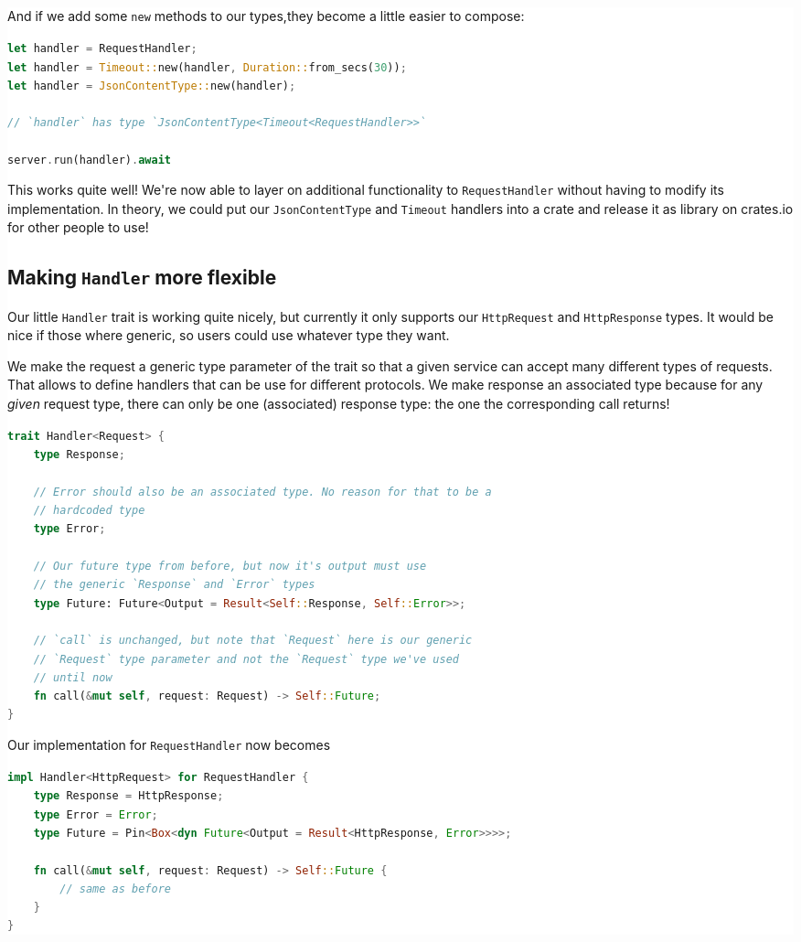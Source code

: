 And if we add some `new` methods to our types,they become a little easier to
compose:

```rust
let handler = RequestHandler;
let handler = Timeout::new(handler, Duration::from_secs(30));
let handler = JsonContentType::new(handler);

// `handler` has type `JsonContentType<Timeout<RequestHandler>>`

server.run(handler).await
```

This works quite well! We're now able to layer on additional functionality to
`RequestHandler` without having to modify its implementation. In theory, we could
put our `JsonContentType` and `Timeout` handlers into a crate and release it as
library on crates.io for other people to use!

## Making `Handler` more flexible

Our little `Handler` trait is working quite nicely, but currently it only
supports our `HttpRequest` and `HttpResponse` types. It would be nice if those
where generic, so users could use whatever type they want.

We make the request a generic type parameter of the trait so that a given
service can accept many different types of requests. That allows to define
handlers that can be use for different protocols. We make response an associated
type because for any _given_ request type, there can only be one (associated)
response type: the one the corresponding call returns!

```rust
trait Handler<Request> {
    type Response;

    // Error should also be an associated type. No reason for that to be a
    // hardcoded type
    type Error;

    // Our future type from before, but now it's output must use
    // the generic `Response` and `Error` types
    type Future: Future<Output = Result<Self::Response, Self::Error>>;

    // `call` is unchanged, but note that `Request` here is our generic
    // `Request` type parameter and not the `Request` type we've used
    // until now
    fn call(&mut self, request: Request) -> Self::Future;
}
```

Our implementation for `RequestHandler` now becomes

```rust
impl Handler<HttpRequest> for RequestHandler {
    type Response = HttpResponse;
    type Error = Error;
    type Future = Pin<Box<dyn Future<Output = Result<HttpResponse, Error>>>>;

    fn call(&mut self, request: Request) -> Self::Future {
        // same as before
    }
}
```
